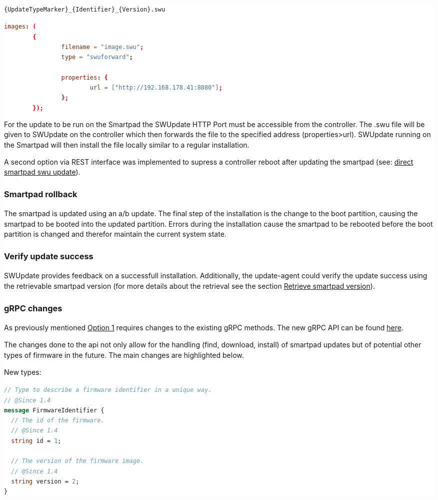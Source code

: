 ``` {UpdateTypeMarker}_{Identifier}_{Version}.swu ```

```conf
images: (
        {
                filename = "image.swu";
                type = "swuforward";

                properties: {
                        url = ["http://192.168.178.41:8080"];
                };
        });
```

For the update to be run on the Smartpad the SWUpdate HTTP Port must be accessible from the controller.
The .swu file will be given to SWUpdate on the controller which then forwards the file to the specified address (properties>url).
SWUpdate running on the Smartpad will then install the file locally similar to a regular installation.

A second option via REST interface was implemented to supress a controller reboot after updating the smartpad
(see: [direct smartpad swu update](../decisions/direct_smartpad_swu_update.md)).

### Smartpad rollback

The smartpad is updated using an a/b update.
The final step of the installation is the change to the boot partition,
causing the smartpad to be booted into the updated partition.
Errors during the installation cause the smartpad to
be rebooted before the boot partition is changed and therefor maintain the current system state.

### Verify update success

SWUpdate provides feedback on a successfull installation.
Additionally, the update-agent could verify the update success using the retrievable smartpad version
(for more details about the retrieval see the section [Retrieve smartpad version](#retrieve-smartpad-version)).

### gRPC changes

As previously mentioned [Option 1](#option-1-separate-smartpad-update-artifacts) requires changes to the existing gRPC methods. The new gRPC API can be found
[here](../../proto-api/update-agent-api/proto/kuka/operationmanagement/updateagent/v1/update_agent_service.proto).

The changes done to the api not only allow for the handling (find, download, install) of smartpad updates but
of potential other types of firmware in the future. The main changes are highlighted below.

New types:

```protobuf
// Type to describe a firmware identifier in a unique way.
// @Since 1.4
message FirmwareIdentifier {
  // The id of the firmware.
  // @Since 1.4
  string id = 1;

  // The version of the firmware image.
  // @Since 1.4
  string version = 2;
}

```